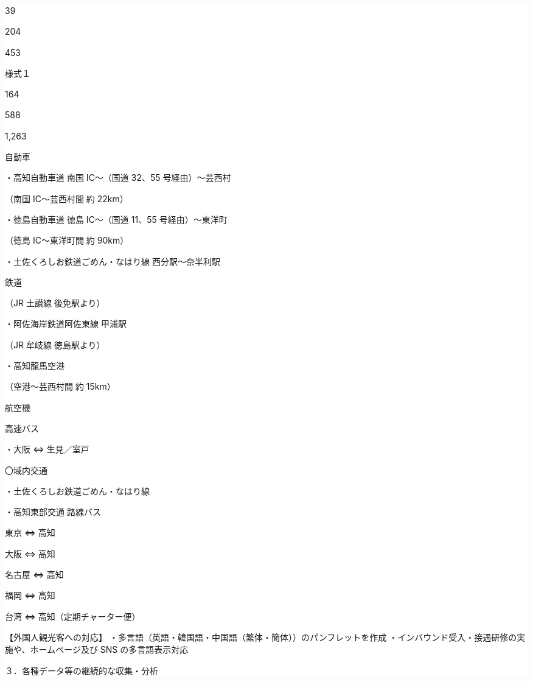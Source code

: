 39

204

453

様式１

164

588

1,263

自動車

・高知自動車道  南国 IC～（国道 32、55 号経由）～芸西村

（南国 IC～芸西村間  約 22km）

・徳島自動車道  徳島 IC～（国道 11、55 号経由）～東洋町

（徳島 IC～東洋町間  約 90km）

・土佐くろしお鉄道ごめん・なはり線  西分駅～奈半利駅

鉄道

（JR 土讃線  後免駅より）

・阿佐海岸鉄道阿佐東線  甲浦駅

（JR 牟岐線  徳島駅より）

・高知龍馬空港

（空港～芸西村間  約 15km）

航空機

高速バス

・大阪  ⇔  生見／室戸

〇域内交通

・土佐くろしお鉄道ごめん・なはり線

・高知東部交通  路線バス

東京  ⇔  高知

大阪  ⇔  高知

名古屋  ⇔  高知

福岡  ⇔  高知

台湾  ⇔  高知（定期チャーター便）

【外国人観光客への対応】
・多言語（英語・韓国語・中国語（繁体・簡体））のパンフレットを作成
・インバウンド受入・接遇研修の実施や、ホームページ及び SNS の多言語表示対応

３．各種データ等の継続的な収集・分析
